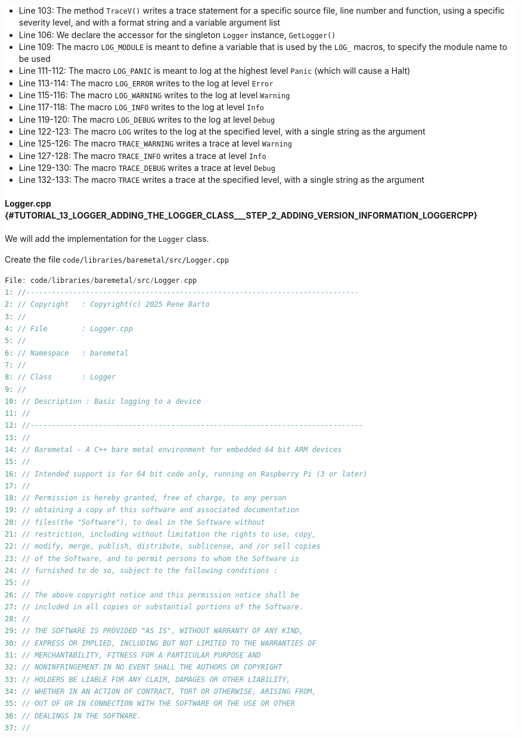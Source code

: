   - Line 103: The method `TraceV()` writes a trace statement for a specific source file, line number and function, using a specific severity level, and with a format string and a variable argument list
- Line 106: We declare the accessor for the singleton `Logger` instance, `GetLogger()`
- Line 109: The macro `LOG_MODULE` is meant to define a variable that is used by the `LOG_` macros, to specify the module name to be used
- Line 111-112: The macro `LOG_PANIC` is meant to log at the highest level `Panic` (which will cause a Halt)
- Line 113-114: The macro `LOG_ERROR` writes to the log at level `Error`
- Line 115-116: The macro `LOG_WARNING` writes to the log at level `Warning`
- Line 117-118: The macro `LOG_INFO` writes to the log at level `Info`
- Line 119-120: The macro `LOG_DEBUG` writes to the log at level `Debug`
- Line 122-123: The macro `LOG` writes to the log at the specified level, with a single string as the argument
- Line 125-126: The macro `TRACE_WARNING` writes a trace at level `Warning`
- Line 127-128: The macro `TRACE_INFO` writes a trace at level `Info`
- Line 129-130: The macro `TRACE_DEBUG` writes a trace at level `Debug`
- Line 132-133: The macro `TRACE` writes a trace at the specified level, with a single string as the argument

#### Logger.cpp {#TUTORIAL_13_LOGGER_ADDING_THE_LOGGER_CLASS___STEP_2_ADDING_VERSION_INFORMATION_LOGGERCPP}

We will add the implementation for the `Logger` class.

Create the file `code/libraries/baremetal/src/Logger.cpp`

```cpp
File: code/libraries/baremetal/src/Logger.cpp
1: //------------------------------------------------------------------------------
2: // Copyright   : Copyright(c) 2025 Rene Barto
3: //
4: // File        : Logger.cpp
5: //
6: // Namespace   : baremetal
7: //
8: // Class       : Logger
9: //
10: // Description : Basic logging to a device
11: //
12: //------------------------------------------------------------------------------
13: //
14: // Baremetal - A C++ bare metal environment for embedded 64 bit ARM devices
15: //
16: // Intended support is for 64 bit code only, running on Raspberry Pi (3 or later)
17: //
18: // Permission is hereby granted, free of charge, to any person
19: // obtaining a copy of this software and associated documentation
20: // files(the "Software"), to deal in the Software without
21: // restriction, including without limitation the rights to use, copy,
22: // modify, merge, publish, distribute, sublicense, and /or sell copies
23: // of the Software, and to permit persons to whom the Software is
24: // furnished to do so, subject to the following conditions :
25: //
26: // The above copyright notice and this permission notice shall be
27: // included in all copies or substantial portions of the Software.
28: //
29: // THE SOFTWARE IS PROVIDED "AS IS", WITHOUT WARRANTY OF ANY KIND,
30: // EXPRESS OR IMPLIED, INCLUDING BUT NOT LIMITED TO THE WARRANTIES OF
31: // MERCHANTABILITY, FITNESS FOR A PARTICULAR PURPOSE AND
32: // NONINFRINGEMENT.IN NO EVENT SHALL THE AUTHORS OR COPYRIGHT
33: // HOLDERS BE LIABLE FOR ANY CLAIM, DAMAGES OR OTHER LIABILITY,
34: // WHETHER IN AN ACTION OF CONTRACT, TORT OR OTHERWISE, ARISING FROM,
35: // OUT OF OR IN CONNECTION WITH THE SOFTWARE OR THE USE OR OTHER
36: // DEALINGS IN THE SOFTWARE.
37: //
```
